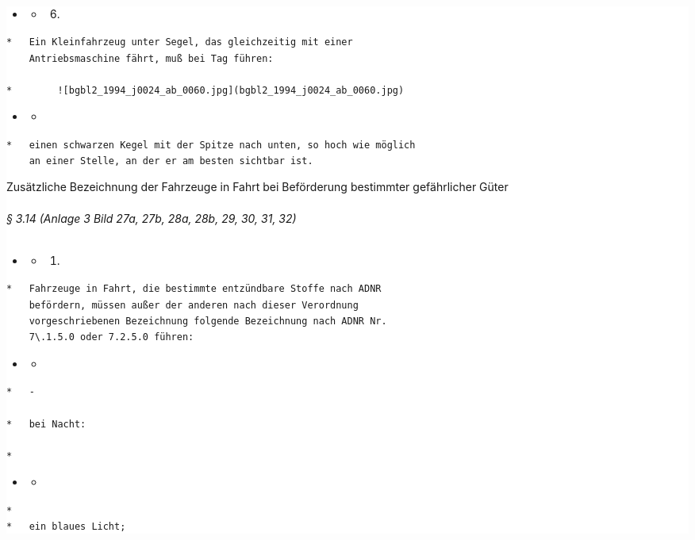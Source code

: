 *    *   6.

    *   Ein Kleinfahrzeug unter Segel, das gleichzeitig mit einer
        Antriebsmaschine fährt, muß bei Tag führen:

    *        ![bgbl2_1994_j0024_ab_0060.jpg](bgbl2_1994_j0024_ab_0060.jpg)

*    *
    *   einen schwarzen Kegel mit der Spitze nach unten, so hoch wie möglich
        an einer Stelle, an der er am besten sichtbar ist.




Zusätzliche Bezeichnung der Fahrzeuge in Fahrt bei Beförderung
bestimmter gefährlicher Güter

###### § 3.14 (Anlage 3 Bild 27a, 27b, 28a, 28b, 29, 30, 31, 32)


*    *   1.

    *   Fahrzeuge in Fahrt, die bestimmte entzündbare Stoffe nach ADNR
        befördern, müssen außer der anderen nach dieser Verordnung
        vorgeschriebenen Bezeichnung folgende Bezeichnung nach ADNR Nr.
        7\.1.5.0 oder 7.2.5.0 führen:


*    *
    *   -

    *   bei Nacht:

    *

*    *
    *
    *   ein blaues Licht;
